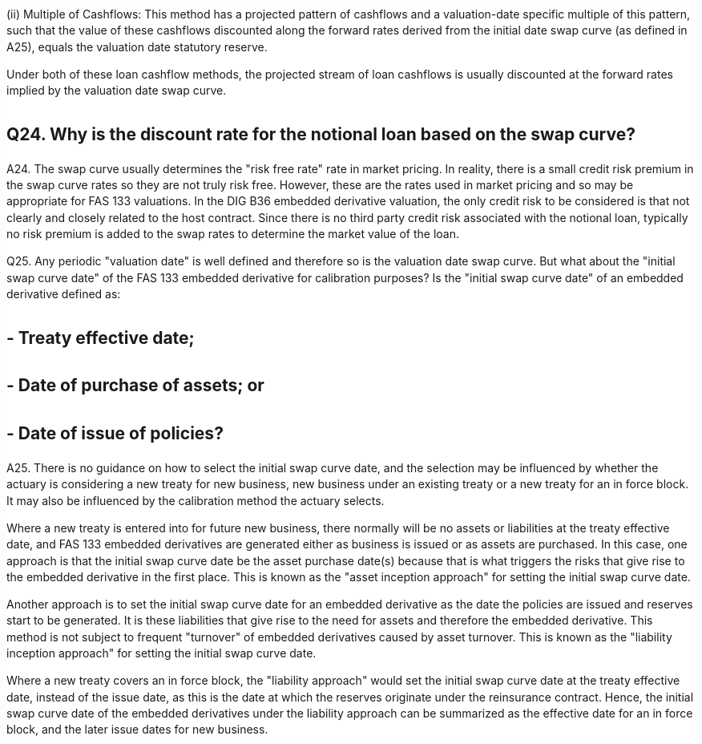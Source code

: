 (ii) Multiple of Cashflows: This method has a projected pattern of cashflows and a valuation-date specific multiple of this pattern, such that the value of these cashflows discounted along the forward rates derived from the initial date swap curve (as defined in A25), equals the valuation date statutory reserve.

Under both of these loan cashflow methods, the projected stream of loan cashflows is usually discounted at the forward rates implied by the valuation date swap curve.

## Q24. Why is the discount rate for the notional loan based on the swap curve?

A24. The swap curve usually determines the "risk free rate" rate in market pricing. In reality, there is a small credit risk premium in the swap curve rates so they are not truly risk free. However, these are the rates used in market pricing and so may be appropriate for FAS 133 valuations. In the DIG B36 embedded derivative valuation, the only credit risk to be considered is that not clearly and closely related to the host contract. Since there is no third party credit risk associated with the notional loan, typically no risk premium is added to the swap rates to determine the market value of the loan.

Q25. Any periodic "valuation date" is well defined and therefore so is the valuation date swap curve. But what about the "initial swap curve date" of the FAS 133 embedded derivative for calibration purposes? Is the "initial swap curve date" of an embedded derivative defined as:

## - Treaty effective date;

## - Date of purchase of assets; or

## - Date of issue of policies?

A25. There is no guidance on how to select the initial swap curve date, and the selection may be influenced by whether the actuary is considering a new treaty for new business, new business under an existing treaty or a new treaty for an in force block. It may also be influenced by the calibration method the actuary selects.

Where a new treaty is entered into for future new business, there normally will be no assets or liabilities at the treaty effective date, and FAS 133 embedded derivatives are generated either as business is issued or as assets are purchased. In this case, one approach is that the initial swap curve date be the asset purchase date(s) because that is what triggers the risks that give rise to the embedded derivative in the first place. This is known as the "asset inception approach" for setting the initial swap curve date.

Another approach is to set the initial swap curve date for an embedded derivative as the date the policies are issued and reserves start to be generated. It is these liabilities that give rise to the need for assets and therefore the embedded derivative. This method is not subject to frequent "turnover" of embedded derivatives caused by asset turnover. This is known as the "liability inception approach" for setting the initial swap curve date.

Where a new treaty covers an in force block, the "liability approach" would set the initial swap curve date at the treaty effective date, instead of the issue date, as this is the date at which the reserves originate under the reinsurance contract. Hence, the initial swap curve date of the embedded derivatives under the liability approach can be summarized as the effective date for an in force block, and the later issue dates for new business.
